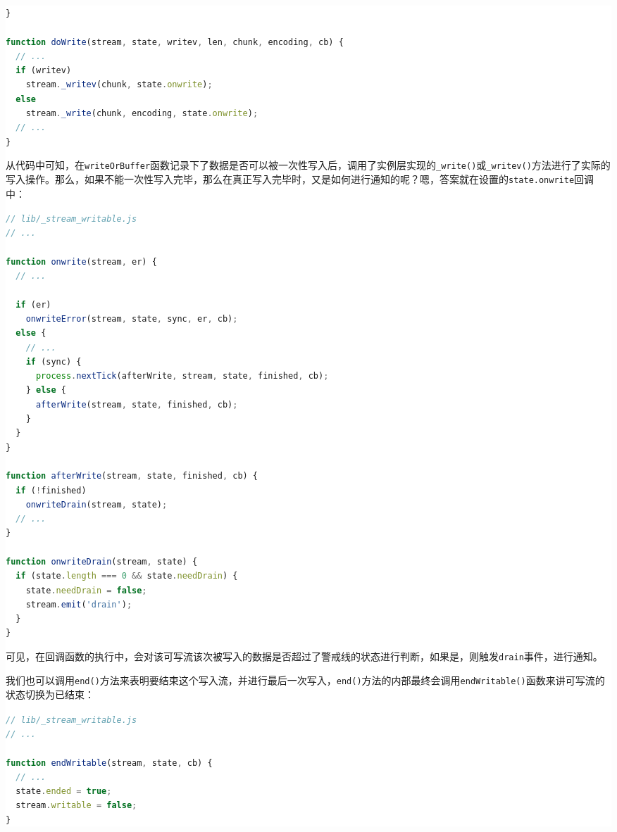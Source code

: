 ```js
}

function doWrite(stream, state, writev, len, chunk, encoding, cb) {
  // ...
  if (writev)
    stream._writev(chunk, state.onwrite);
  else
    stream._write(chunk, encoding, state.onwrite);
  // ...
}
```

从代码中可知，在`writeOrBuffer`函数记录下了数据是否可以被一次性写入后，调用了实例层实现的`_write()`或`_writev()`方法进行了实际的写入操作。那么，如果不能一次性写入完毕，那么在真正写入完毕时，又是如何进行通知的呢？嗯，答案就在设置的`state.onwrite`回调中：

```js
// lib/_stream_writable.js
// ...

function onwrite(stream, er) {
  // ...

  if (er)
    onwriteError(stream, state, sync, er, cb);
  else {
    // ...
    if (sync) {
      process.nextTick(afterWrite, stream, state, finished, cb);
    } else {
      afterWrite(stream, state, finished, cb);
    }
  }
}

function afterWrite(stream, state, finished, cb) {
  if (!finished)
    onwriteDrain(stream, state);
  // ...
}

function onwriteDrain(stream, state) {
  if (state.length === 0 && state.needDrain) {
    state.needDrain = false;
    stream.emit('drain');
  }
}
```

可见，在回调函数的执行中，会对该可写流该次被写入的数据是否超过了警戒线的状态进行判断，如果是，则触发`drain`事件，进行通知。

我们也可以调用`end()`方法来表明要结束这个写入流，并进行最后一次写入，`end()`方法的内部最终会调用`endWritable()`函数来讲可写流的状态切换为已结束：

```js
// lib/_stream_writable.js
// ...

function endWritable(stream, state, cb) {
  // ...
  state.ended = true;
  stream.writable = false;
}
```
